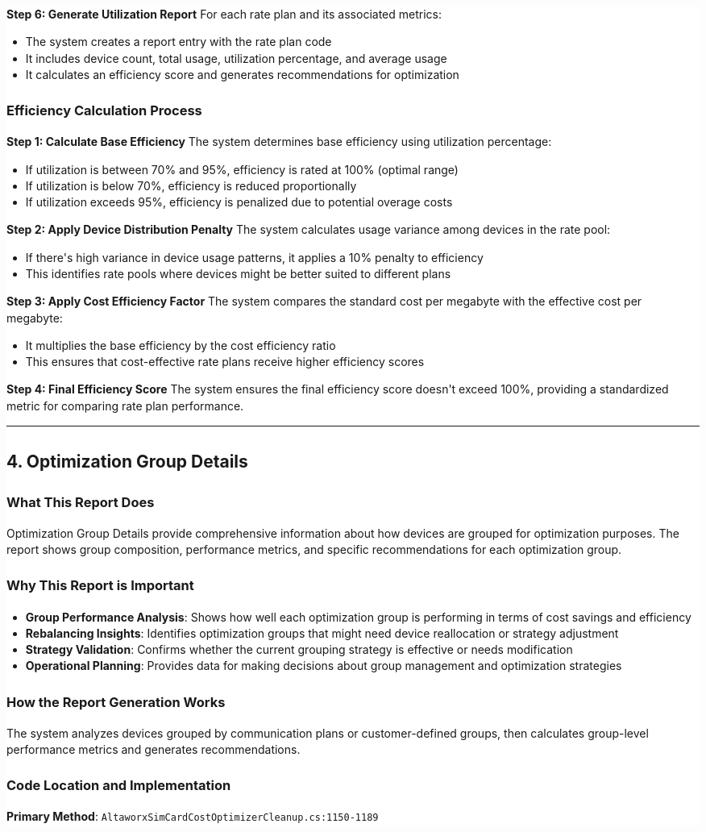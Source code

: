 **Step 6: Generate Utilization Report**
For each rate plan and its associated metrics:
- The system creates a report entry with the rate plan code
- It includes device count, total usage, utilization percentage, and average usage
- It calculates an efficiency score and generates recommendations for optimization

### Efficiency Calculation Process

**Step 1: Calculate Base Efficiency**
The system determines base efficiency using utilization percentage:
- If utilization is between 70% and 95%, efficiency is rated at 100% (optimal range)
- If utilization is below 70%, efficiency is reduced proportionally
- If utilization exceeds 95%, efficiency is penalized due to potential overage costs

**Step 2: Apply Device Distribution Penalty**
The system calculates usage variance among devices in the rate pool:
- If there's high variance in device usage patterns, it applies a 10% penalty to efficiency
- This identifies rate pools where devices might be better suited to different plans

**Step 3: Apply Cost Efficiency Factor**
The system compares the standard cost per megabyte with the effective cost per megabyte:
- It multiplies the base efficiency by the cost efficiency ratio
- This ensures that cost-effective rate plans receive higher efficiency scores

**Step 4: Final Efficiency Score**
The system ensures the final efficiency score doesn't exceed 100%, providing a standardized metric for comparing rate plan performance.

---

## 4. Optimization Group Details

### What This Report Does
Optimization Group Details provide comprehensive information about how devices are grouped for optimization purposes. The report shows group composition, performance metrics, and specific recommendations for each optimization group.

### Why This Report is Important
- **Group Performance Analysis**: Shows how well each optimization group is performing in terms of cost savings and efficiency
- **Rebalancing Insights**: Identifies optimization groups that might need device reallocation or strategy adjustment
- **Strategy Validation**: Confirms whether the current grouping strategy is effective or needs modification
- **Operational Planning**: Provides data for making decisions about group management and optimization strategies

### How the Report Generation Works
The system analyzes devices grouped by communication plans or customer-defined groups, then calculates group-level performance metrics and generates recommendations.

### Code Location and Implementation
**Primary Method**: `AltaworxSimCardCostOptimizerCleanup.cs:1150-1189`
